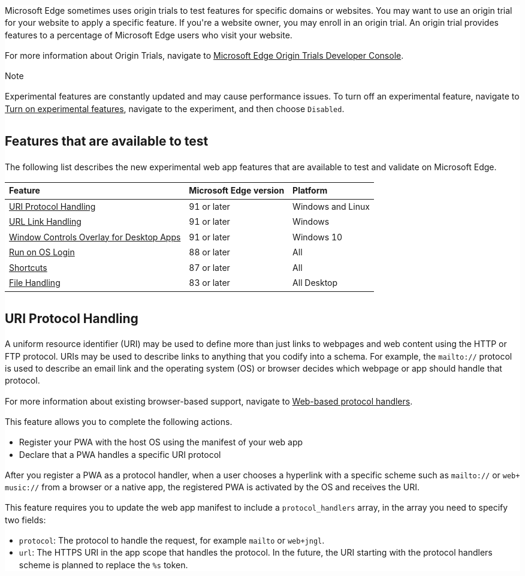 Microsoft Edge sometimes uses origin trials to test features for specific domains or websites.  You may want to use an origin trial for your website to apply a specific feature.  If you're a website owner, you may enroll in an origin trial.  An origin trial provides features to a percentage of Microsoft Edge users who visit your website.

For more information about Origin Trials, navigate to [Microsoft Edge Origin Trials Developer Console][MicrosoftDeveloperMicrosoftEdgeOriginTrials].  
    
> [!NOTE]
> Experimental features are constantly updated and may cause performance issues.  To turn off an experimental feature, navigate to [Turn on experimental features](#turn-on-experimental-features), navigate to the experiment, and then choose `Disabled`.  

## Features that are available to test  

The following list describes the new experimental web app features that are available to test and validate on Microsoft Edge.  

| Feature | Microsoft Edge version | Platform |  
|:--- |:--- |:--- |  
| [URI Protocol Handling](#uri-protocol-handling) | 91 or later | Windows and Linux |    
| [URL Link Handling](#url-link-handling) | 91 or later | Windows|
| [Window Controls Overlay for Desktop Apps](#window-controls-overlay-for-installed-desktop-web-apps) | 91 or later | Windows 10|   
| [Run on OS Login](#run-on-os-login) | 88 or later | All |  
| [Shortcuts](#shortcuts) | 87 or later | All |  
| [File Handling](#file-handling) | 83 or later | All Desktop |  

## URI Protocol Handling  

A uniform resource identifier \(URI\) may be used to define more than just links to webpages and web content using the HTTP or FTP protocol.  URIs may be used to describe links to anything that you codify into a schema.  For example, the `mailto://` protocol is used to describe an email link and the operating system \(OS\) or browser decides which webpage or app should handle that protocol.  

For more information about existing browser-based support, navigate to [Web-based protocol handlers][MdnDocsWebApiNavigatorRegisterprotocolhandlerWebBasedProtocolHandlers].  

This feature allows you to complete the following actions.  

*   Register your PWA with the host OS using the manifest of your web app
*   Declare that a PWA handles a specific URI protocol  
    
After you register a PWA as a protocol handler, when a user chooses a hyperlink with a specific scheme such as `mailto://` or `web+music://` from a browser or a native app, the registered PWA is activated by the OS and receives the URI.  

This feature requires you to update the web app manifest to include a `protocol_handlers` array, in the array you need to specify two fields:  

*   `protocol`:  The protocol to handle the request, for example `mailto` or `web+jngl`.  
*   `url`: The HTTPS URI in the app scope that handles the protocol.  In the future, the URI starting with the protocol handlers scheme is planned to replace the `%s` token.  
    

[MicrosoftEdgeMain]: https://www.microsoft.com/edge "Microsoft Edge"  
[MicrosoftDeveloperMicrosoftEdgeOriginTrials]: https://developer.microsoft.com/microsoft-edge/origin-trials "Origin Trials | Microsoft Edge Developer"  
[MicrosoftDeveloperMicrosoftEdgeOriginTrialsWebAppProtocolHandlerRegistrationRegistration]: https://developer.microsoft.com/microsoft-edge/origin-trials/web-app-protocol-handler-registration/registration "Register for Web App Protocol Handler Registration | Microsoft Developer"  
[MdnDocsWebApiNavigatorRegisterprotocolhandlerWebBasedProtocolHandlers]: https://developer.mozilla.org/docs/Web/API/Navigator/registerProtocolHandler/Web-based_protocol_handlers "Web-based protocol handlers | MDN"  
[GithubW3cPermissionsPowerfulFeature]: https://w3c.github.io/permissions#powerful-feature "Powerful feature - Permissions | GitHub"  
[GithubWicgPwaUrlHandlerBlobMainExplainerMd]: https://github.com/WICG/pwa-url-handler/blob/main/explainer.md "PWAs as URL Handlers | GitHub"  
[WebDevFileHandling]: https://web.dev/file-handling "Let web applications be file handlers | web.dev"  
[WebDevWindowControlsOverlay]: https://web.dev/window-controls-overlay "Customize the window controls overlay of your PWA's title bar | web.dev"  